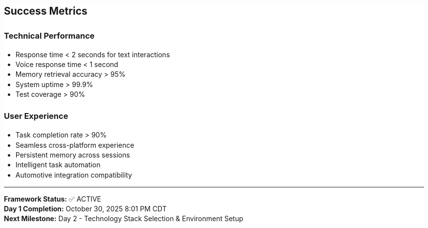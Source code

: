 
## Success Metrics

### Technical Performance
- Response time < 2 seconds for text interactions
- Voice response time < 1 second
- Memory retrieval accuracy > 95%
- System uptime > 99.9%
- Test coverage > 90%

### User Experience
- Task completion rate > 90%
- Seamless cross-platform experience
- Persistent memory across sessions
- Intelligent task automation
- Automotive integration compatibility

---

**Framework Status:** ✅ ACTIVE  
**Day 1 Completion:** October 30, 2025 8:01 PM CDT  
**Next Milestone:** Day 2 - Technology Stack Selection & Environment Setup